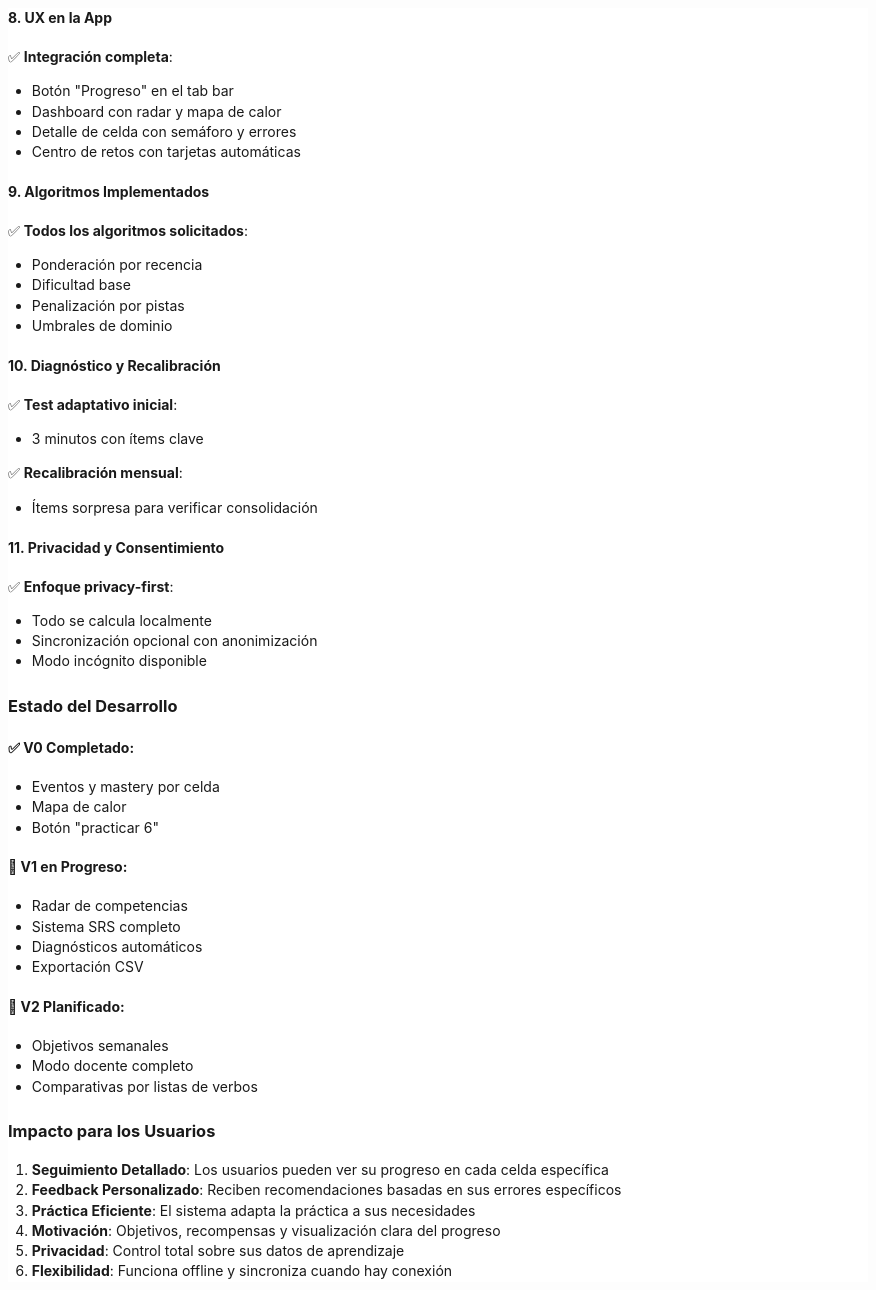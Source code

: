 #### 8. UX en la App
✅ **Integración completa**:
- Botón "Progreso" en el tab bar
- Dashboard con radar y mapa de calor
- Detalle de celda con semáforo y errores
- Centro de retos con tarjetas automáticas

#### 9. Algoritmos Implementados
✅ **Todos los algoritmos solicitados**:
- Ponderación por recencia
- Dificultad base
- Penalización por pistas
- Umbrales de dominio

#### 10. Diagnóstico y Recalibración
✅ **Test adaptativo inicial**:
- 3 minutos con ítems clave

✅ **Recalibración mensual**:
- Ítems sorpresa para verificar consolidación

#### 11. Privacidad y Consentimiento
✅ **Enfoque privacy-first**:
- Todo se calcula localmente
- Sincronización opcional con anonimización
- Modo incógnito disponible

### Estado del Desarrollo

#### ✅ **V0 Completado**:
- Eventos y mastery por celda
- Mapa de calor
- Botón "practicar 6"

#### 🚧 **V1 en Progreso**:
- Radar de competencias
- Sistema SRS completo
- Diagnósticos automáticos
- Exportación CSV

#### 🔮 **V2 Planificado**:
- Objetivos semanales
- Modo docente completo
- Comparativas por listas de verbos

### Impacto para los Usuarios

1. **Seguimiento Detallado**: Los usuarios pueden ver su progreso en cada celda específica
2. **Feedback Personalizado**: Reciben recomendaciones basadas en sus errores específicos
3. **Práctica Eficiente**: El sistema adapta la práctica a sus necesidades
4. **Motivación**: Objetivos, recompensas y visualización clara del progreso
5. **Privacidad**: Control total sobre sus datos de aprendizaje
6. **Flexibilidad**: Funciona offline y sincroniza cuando hay conexión
